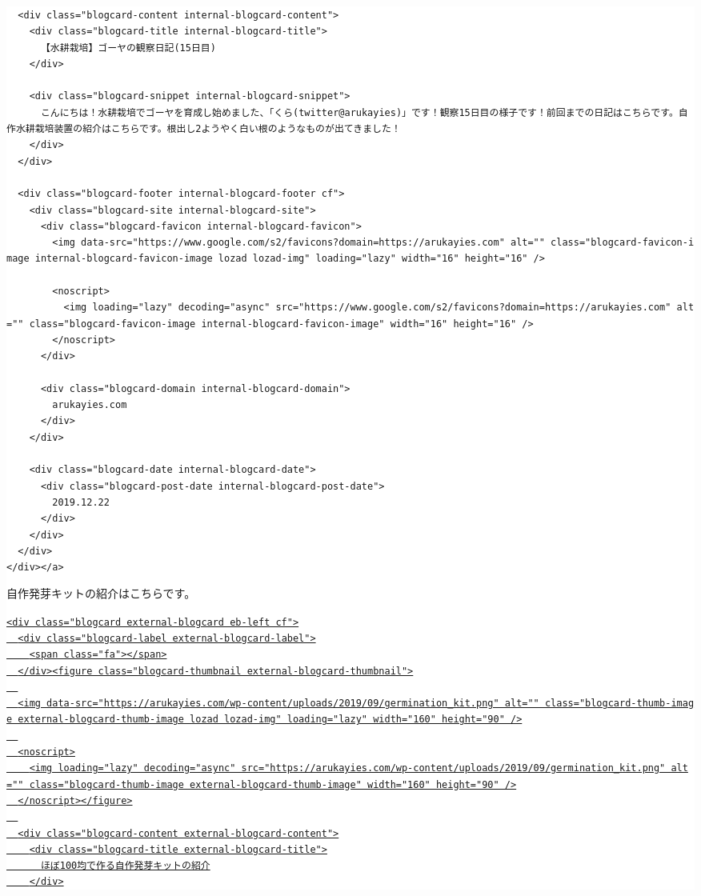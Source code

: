       <div class="blogcard-content internal-blogcard-content">
        <div class="blogcard-title internal-blogcard-title">
          【水耕栽培】ゴーヤの観察日記(15日目)
        </div>
        
        <div class="blogcard-snippet internal-blogcard-snippet">
          こんにちは！水耕栽培でゴーヤを育成し始めました、「くら(twitter@arukayies)」です！観察15日目の様子です！前回までの日記はこちらです。自作水耕栽培装置の紹介はこちらです。根出し2ようやく白い根のようなものが出てきました！
        </div>
      </div>
      
      <div class="blogcard-footer internal-blogcard-footer cf">
        <div class="blogcard-site internal-blogcard-site">
          <div class="blogcard-favicon internal-blogcard-favicon">
            <img data-src="https://www.google.com/s2/favicons?domain=https://arukayies.com" alt="" class="blogcard-favicon-image internal-blogcard-favicon-image lozad lozad-img" loading="lazy" width="16" height="16" />
            
            <noscript>
              <img loading="lazy" decoding="async" src="https://www.google.com/s2/favicons?domain=https://arukayies.com" alt="" class="blogcard-favicon-image internal-blogcard-favicon-image" width="16" height="16" />
            </noscript>
          </div>
          
          <div class="blogcard-domain internal-blogcard-domain">
            arukayies.com
          </div>
        </div>
        
        <div class="blogcard-date internal-blogcard-date">
          <div class="blogcard-post-date internal-blogcard-post-date">
            2019.12.22
          </div>
        </div>
      </div>
    </div></a>
  </div>
  
  <div class="blogcard-shortcode-wrap paragraph">
    自作発芽キットの紹介はこちらです。<br /> <a href="https://arukayies.com/diy/germination_kit" title="ほぼ100均で作る自作発芽キットの紹介" class="blogcard-wrap external-blogcard-wrap a-wrap cf" target="_blank">
    
    <div class="blogcard external-blogcard eb-left cf">
      <div class="blogcard-label external-blogcard-label">
        <span class="fa"></span>
      </div><figure class="blogcard-thumbnail external-blogcard-thumbnail">
      
      <img data-src="https://arukayies.com/wp-content/uploads/2019/09/germination_kit.png" alt="" class="blogcard-thumb-image external-blogcard-thumb-image lozad lozad-img" loading="lazy" width="160" height="90" />
      
      <noscript>
        <img loading="lazy" decoding="async" src="https://arukayies.com/wp-content/uploads/2019/09/germination_kit.png" alt="" class="blogcard-thumb-image external-blogcard-thumb-image" width="160" height="90" />
      </noscript></figure>
      
      <div class="blogcard-content external-blogcard-content">
        <div class="blogcard-title external-blogcard-title">
          ほぼ100均で作る自作発芽キットの紹介
        </div>
        